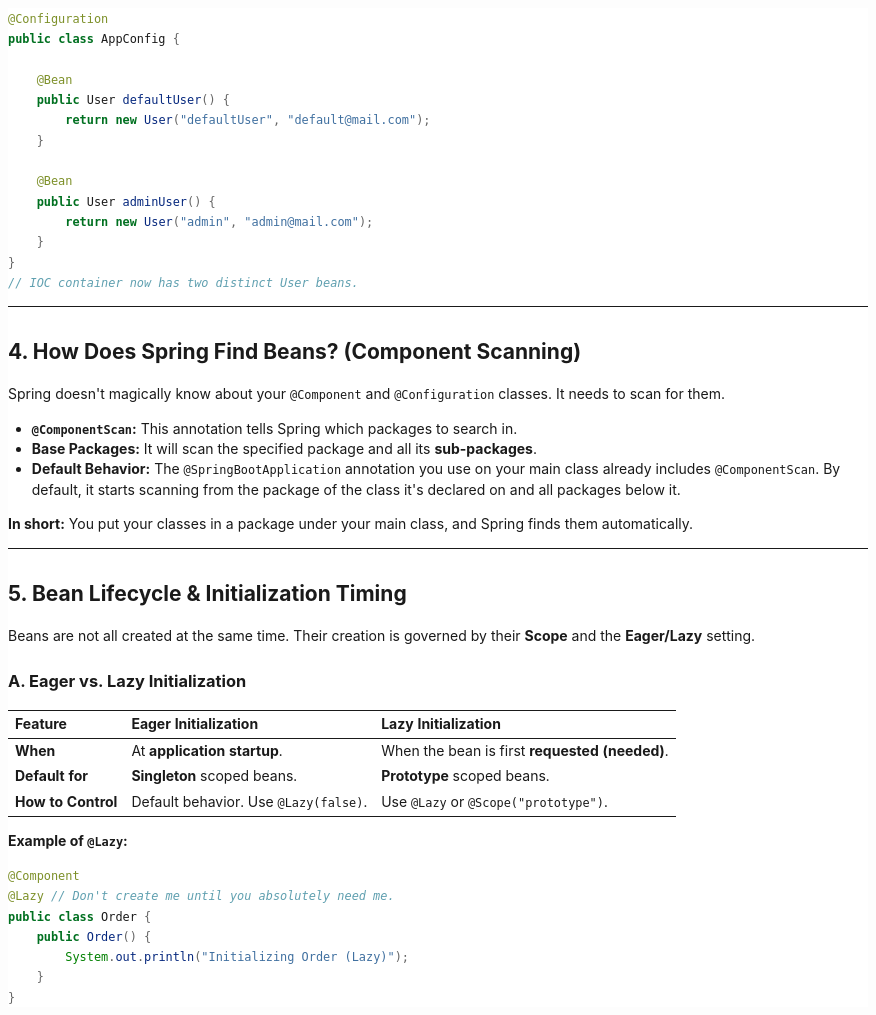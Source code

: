 ```java
@Configuration
public class AppConfig {

    @Bean
    public User defaultUser() {
        return new User("defaultUser", "default@mail.com");
    }

    @Bean
    public User adminUser() {
        return new User("admin", "admin@mail.com");
    }
}
// IOC container now has two distinct User beans.
```

---

## **4. How Does Spring Find Beans? (Component Scanning)**

Spring doesn't magically know about your `@Component` and `@Configuration` classes. It needs to scan for them.

*   **`@ComponentScan`:** This annotation tells Spring which packages to search in.
*   **Base Packages:** It will scan the specified package and all its **sub-packages**.
*   **Default Behavior:** The `@SpringBootApplication` annotation you use on your main class already includes `@ComponentScan`. By default, it starts scanning from the package of the class it's declared on and all packages below it.

**In short:** You put your classes in a package under your main class, and Spring finds them automatically.

---

## **5. Bean Lifecycle & Initialization Timing**

Beans are not all created at the same time. Their creation is governed by their **Scope** and the **Eager/Lazy** setting.

### **A. Eager vs. Lazy Initialization**

| Feature | Eager Initialization | Lazy Initialization |
| :--- | :--- | :--- |
| **When** | At **application startup**. | When the bean is first **requested (needed)**. |
| **Default for** | **Singleton** scoped beans. | **Prototype** scoped beans. |
| **How to Control** | Default behavior. Use `@Lazy(false)`. | Use `@Lazy` or `@Scope("prototype")`. |

**Example of `@Lazy`:**
```java
@Component
@Lazy // Don't create me until you absolutely need me.
public class Order {
    public Order() {
        System.out.println("Initializing Order (Lazy)");
    }
}
```
